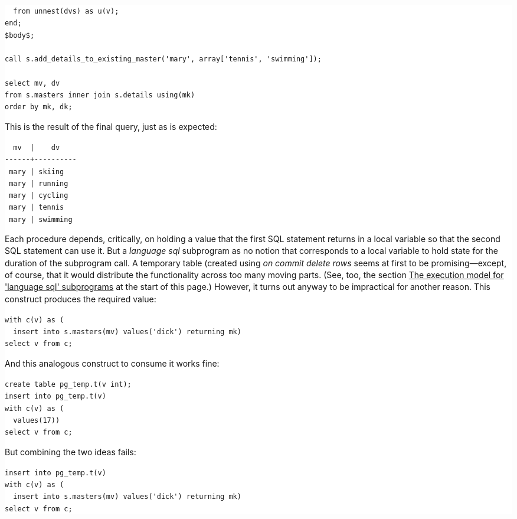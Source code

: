 ```plpgsql
  from unnest(dvs) as u(v);
end;
$body$;

call s.add_details_to_existing_master('mary', array['tennis', 'swimming']);

select mv, dv
from s.masters inner join s.details using(mk)
order by mk, dk;
```

This is the result of the final query, just as is expected:

```output
  mv  |    dv    
------+----------
 mary | skiing
 mary | running
 mary | cycling
 mary | tennis
 mary | swimming
```

Each procedure depends, critically, on holding a value that the first SQL statement returns in a local variable so that the second SQL statement can use it. But a _language sql_ subprogram as no notion that corresponds to a local variable to hold state for the duration of the subprogram call. A temporary table (created using _on commit delete rows_ seems at first to be promising—except, of course, that it would distribute the functionality across too many moving parts. (See, too, the section [The execution model for 'language sql' subprograms](./#the-execution-model-for-language-sql-subprograms) at the start of this page.) However, it turns out anyway to be impractical for another reason. This construct produces the required value:

```plpgsql
with c(v) as (
  insert into s.masters(mv) values('dick') returning mk)
select v from c;
```

And this analogous construct to consume it works fine:

```plpgsql
create table pg_temp.t(v int);
insert into pg_temp.t(v)
with c(v) as (
  values(17))
select v from c;
```

But combining the two ideas fails:

```plpgsql
insert into pg_temp.t(v)
with c(v) as (
  insert into s.masters(mv) values('dick') returning mk)
select v from c;
```
